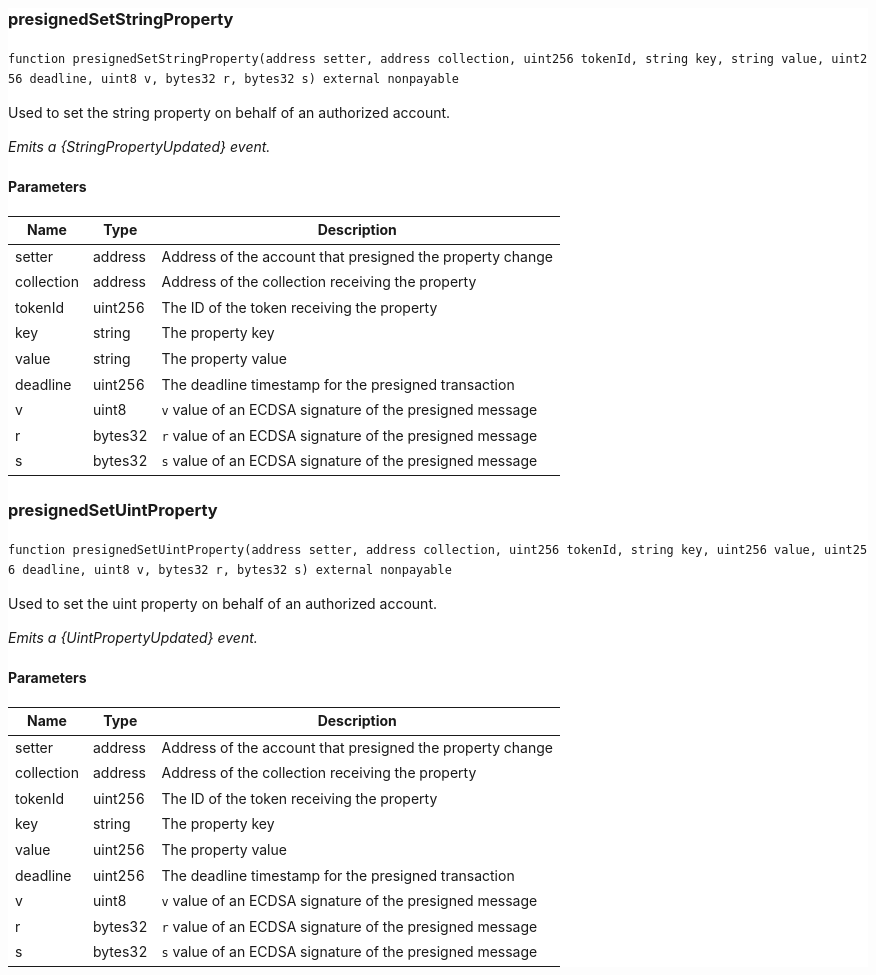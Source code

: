 ### presignedSetStringProperty

```solidity
function presignedSetStringProperty(address setter, address collection, uint256 tokenId, string key, string value, uint256 deadline, uint8 v, bytes32 r, bytes32 s) external nonpayable
```

Used to set the string property on behalf of an authorized account.

*Emits a {StringPropertyUpdated} event.*

#### Parameters

| Name | Type | Description |
|---|---|---|
| setter | address | Address of the account that presigned the property change |
| collection | address | Address of the collection receiving the property |
| tokenId | uint256 | The ID of the token receiving the property |
| key | string | The property key |
| value | string | The property value |
| deadline | uint256 | The deadline timestamp for the presigned transaction |
| v | uint8 | `v` value of an ECDSA signature of the presigned message |
| r | bytes32 | `r` value of an ECDSA signature of the presigned message |
| s | bytes32 | `s` value of an ECDSA signature of the presigned message |

### presignedSetUintProperty

```solidity
function presignedSetUintProperty(address setter, address collection, uint256 tokenId, string key, uint256 value, uint256 deadline, uint8 v, bytes32 r, bytes32 s) external nonpayable
```

Used to set the uint property on behalf of an authorized account.

*Emits a {UintPropertyUpdated} event.*

#### Parameters

| Name | Type | Description |
|---|---|---|
| setter | address | Address of the account that presigned the property change |
| collection | address | Address of the collection receiving the property |
| tokenId | uint256 | The ID of the token receiving the property |
| key | string | The property key |
| value | uint256 | The property value |
| deadline | uint256 | The deadline timestamp for the presigned transaction |
| v | uint8 | `v` value of an ECDSA signature of the presigned message |
| r | bytes32 | `r` value of an ECDSA signature of the presigned message |
| s | bytes32 | `s` value of an ECDSA signature of the presigned message |

